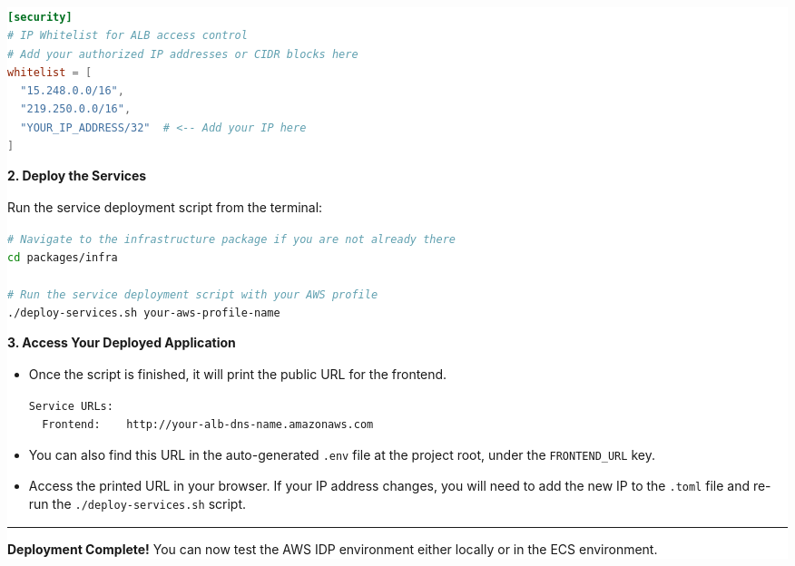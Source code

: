 ```toml
[security]
# IP Whitelist for ALB access control
# Add your authorized IP addresses or CIDR blocks here
whitelist = [
  "15.248.0.0/16",
  "219.250.0.0/16",
  "YOUR_IP_ADDRESS/32"  # <-- Add your IP here
]
```

**2. Deploy the Services**

Run the service deployment script from the terminal:

```bash
# Navigate to the infrastructure package if you are not already there
cd packages/infra

# Run the service deployment script with your AWS profile
./deploy-services.sh your-aws-profile-name
```

**3. Access Your Deployed Application**

*   Once the script is finished, it will print the public URL for the frontend.

    ```
    Service URLs:
      Frontend:    http://your-alb-dns-name.amazonaws.com
    ```
*   You can also find this URL in the auto-generated `.env` file at the project root, under the `FRONTEND_URL` key.
*   Access the printed URL in your browser. If your IP address changes, you will need to add the new IP to the `.toml` file and re-run the `./deploy-services.sh` script.

---

**Deployment Complete!** You can now test the AWS IDP environment either locally or in the ECS environment.
